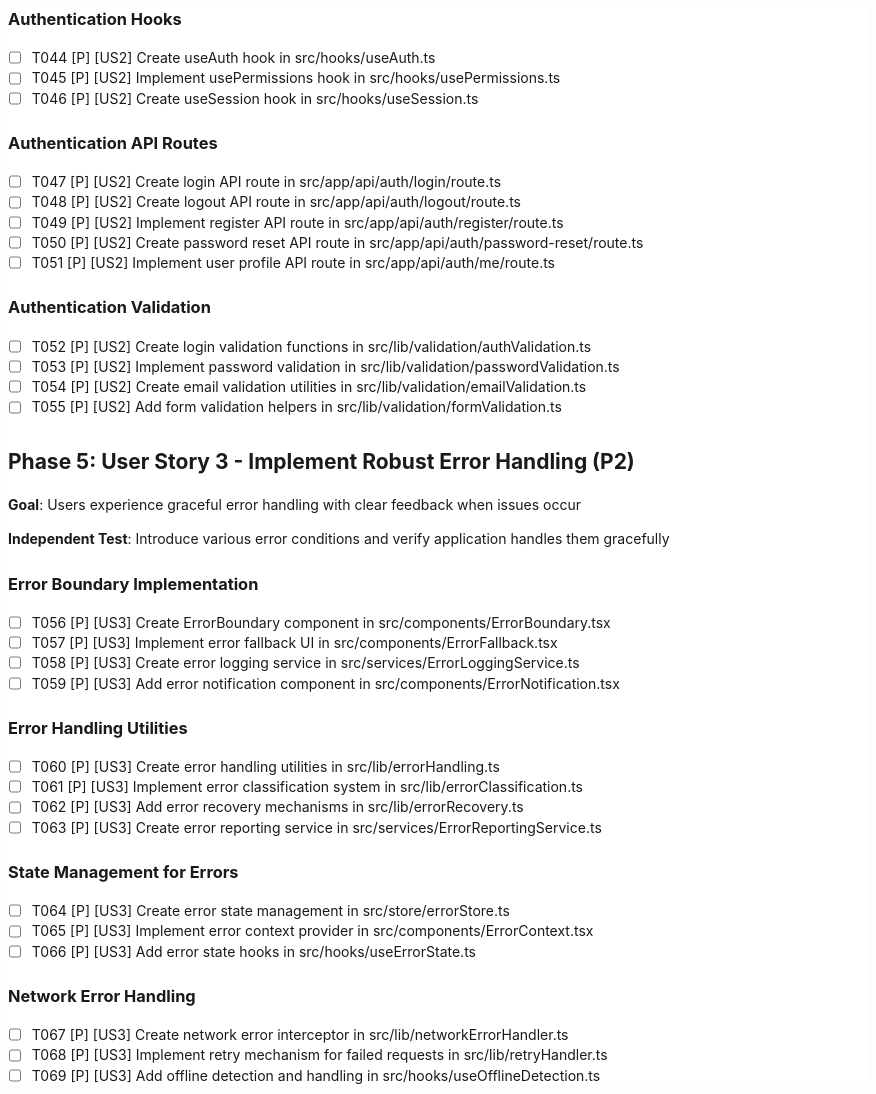 ### Authentication Hooks

- [ ] T044 [P] [US2] Create useAuth hook in src/hooks/useAuth.ts
- [ ] T045 [P] [US2] Implement usePermissions hook in src/hooks/usePermissions.ts
- [ ] T046 [P] [US2] Create useSession hook in src/hooks/useSession.ts

### Authentication API Routes

- [ ] T047 [P] [US2] Create login API route in src/app/api/auth/login/route.ts
- [ ] T048 [P] [US2] Create logout API route in src/app/api/auth/logout/route.ts
- [ ] T049 [P] [US2] Implement register API route in src/app/api/auth/register/route.ts
- [ ] T050 [P] [US2] Create password reset API route in src/app/api/auth/password-reset/route.ts
- [ ] T051 [P] [US2] Implement user profile API route in src/app/api/auth/me/route.ts

### Authentication Validation

- [ ] T052 [P] [US2] Create login validation functions in src/lib/validation/authValidation.ts
- [ ] T053 [P] [US2] Implement password validation in src/lib/validation/passwordValidation.ts
- [ ] T054 [P] [US2] Create email validation utilities in src/lib/validation/emailValidation.ts
- [ ] T055 [P] [US2] Add form validation helpers in src/lib/validation/formValidation.ts

## Phase 5: User Story 3 - Implement Robust Error Handling (P2)

**Goal**: Users experience graceful error handling with clear feedback when issues occur

**Independent Test**: Introduce various error conditions and verify application handles them gracefully

### Error Boundary Implementation

- [ ] T056 [P] [US3] Create ErrorBoundary component in src/components/ErrorBoundary.tsx
- [ ] T057 [P] [US3] Implement error fallback UI in src/components/ErrorFallback.tsx
- [ ] T058 [P] [US3] Create error logging service in src/services/ErrorLoggingService.ts
- [ ] T059 [P] [US3] Add error notification component in src/components/ErrorNotification.tsx

### Error Handling Utilities

- [ ] T060 [P] [US3] Create error handling utilities in src/lib/errorHandling.ts
- [ ] T061 [P] [US3] Implement error classification system in src/lib/errorClassification.ts
- [ ] T062 [P] [US3] Add error recovery mechanisms in src/lib/errorRecovery.ts
- [ ] T063 [P] [US3] Create error reporting service in src/services/ErrorReportingService.ts

### State Management for Errors

- [ ] T064 [P] [US3] Create error state management in src/store/errorStore.ts
- [ ] T065 [P] [US3] Implement error context provider in src/components/ErrorContext.tsx
- [ ] T066 [P] [US3] Add error state hooks in src/hooks/useErrorState.ts

### Network Error Handling

- [ ] T067 [P] [US3] Create network error interceptor in src/lib/networkErrorHandler.ts
- [ ] T068 [P] [US3] Implement retry mechanism for failed requests in src/lib/retryHandler.ts
- [ ] T069 [P] [US3] Add offline detection and handling in src/hooks/useOfflineDetection.ts
